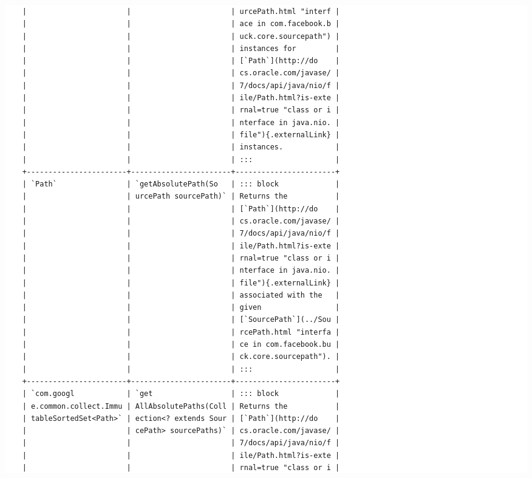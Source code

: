         |                       |                       | urcePath.html "interf |
        |                       |                       | ace in com.facebook.b |
        |                       |                       | uck.core.sourcepath") |
        |                       |                       | instances for         |
        |                       |                       | [`Path`](http://do    |
        |                       |                       | cs.oracle.com/javase/ |
        |                       |                       | 7/docs/api/java/nio/f |
        |                       |                       | ile/Path.html?is-exte |
        |                       |                       | rnal=true "class or i |
        |                       |                       | nterface in java.nio. |
        |                       |                       | file"){.externalLink} |
        |                       |                       | instances.            |
        |                       |                       | :::                   |
        +-----------------------+-----------------------+-----------------------+
        | `Path`                | `getAbsolutePath​(So   | ::: block             |
        |                       | urcePath sourcePath)` | Returns the           |
        |                       |                       | [`Path`](http://do    |
        |                       |                       | cs.oracle.com/javase/ |
        |                       |                       | 7/docs/api/java/nio/f |
        |                       |                       | ile/Path.html?is-exte |
        |                       |                       | rnal=true "class or i |
        |                       |                       | nterface in java.nio. |
        |                       |                       | file"){.externalLink} |
        |                       |                       | associated with the   |
        |                       |                       | given                 |
        |                       |                       | [`SourcePath`](../Sou |
        |                       |                       | rcePath.html "interfa |
        |                       |                       | ce in com.facebook.bu |
        |                       |                       | ck.core.sourcepath"). |
        |                       |                       | :::                   |
        +-----------------------+-----------------------+-----------------------+
        | `com.googl            | `get                  | ::: block             |
        | e.common.collect.Immu | AllAbsolutePaths​(Coll | Returns the           |
        | tableSortedSet<Path>` | ection<? extends Sour | [`Path`](http://do    |
        |                       | cePath> sourcePaths)` | cs.oracle.com/javase/ |
        |                       |                       | 7/docs/api/java/nio/f |
        |                       |                       | ile/Path.html?is-exte |
        |                       |                       | rnal=true "class or i |